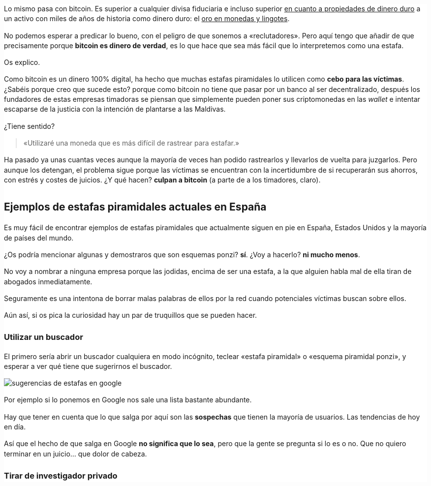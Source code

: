 Lo mismo pasa con bitcoin. Es superior a cualquier divisa fiduciaria e incluso superior [en cuanto a propiedades de dinero duro](./propiedades-del-dinero/) a un activo con miles de años de historia como dinero duro: el [oro en monedas y lingotes](https://pau.ninja/donde-comprar-oro-fisico).

No podemos esperar a predicar lo bueno, con el peligro de que sonemos a «reclutadores». Pero aquí tengo que añadir de que precisamente porque **bitcoin es dinero de verdad**, es lo que hace que sea más fácil que lo interpretemos como una estafa.

Os explico.

Como bitcoin es un dinero 100% digital, ha hecho que muchas estafas piramidales lo utilicen como **cebo para las víctimas**. ¿Sabéis porque creo que sucede esto? porque como bitcoin no tiene que pasar por un banco al ser decentralizado, después los fundadores de estas empresas timadoras se piensan que simplemente pueden poner sus criptomonedas en las _wallet_ e intentar escaparse de la justicia con la intención de plantarse a las Maldivas.

¿Tiene sentido?

> «Utilizaré una moneda que es más difícil de rastrear para estafar.»

Ha pasado ya unas cuantas veces aunque la mayoría de veces han podido rastrearlos y llevarlos de vuelta para juzgarlos. Pero aunque los detengan, el problema sigue porque las víctimas se encuentran con la incertidumbre de si recuperarán sus ahorros, con estrés y costes de juicios. ¿Y qué hacen? **culpan a bitcoin** (a parte de a los timadores, claro).

## Ejemplos de estafas piramidales actuales en España

Es muy fácil de encontrar ejemplos de estafas piramidales que actualmente siguen en pie en España, Estados Unidos y la mayoría de países del mundo.

¿Os podría mencionar algunas y demostraros que son esquemas ponzi? **sí**. ¿Voy a hacerlo? **ni mucho menos**.

No voy a nombrar a ninguna empresa porque las jodidas, encima de ser una estafa, a la que alguien habla mal de ella tiran de abogados inmediatamente.

Seguramente es una intentona de borrar malas palabras de ellos por la red cuando potenciales víctimas buscan sobre ellos.

Aún así, si os pica la curiosidad hay un par de truquillos que se pueden hacer.

### Utilizar un buscador

El primero sería abrir un buscador cualquiera en modo incógnito, teclear «estafa piramidal» o «esquema piramidal ponzi», y esperar a ver qué tiene que sugerirnos el buscador.

![sugerencias de estafas en google](./wp-content/uploads/2021/01sugerencias-de-estafas-en-google.png)

Por ejemplo si lo ponemos en Google nos sale una lista bastante abundante.

Hay que tener en cuenta que lo que salga por aquí son las **sospechas** que tienen la mayoría de usuarios. Las tendencias de hoy en día.

Así que el hecho de que salga en Google **no significa que lo sea**, pero que la gente se pregunta si lo es o no. Que no quiero terminar en un juicio… que dolor de cabeza.

### Tirar de investigador privado
